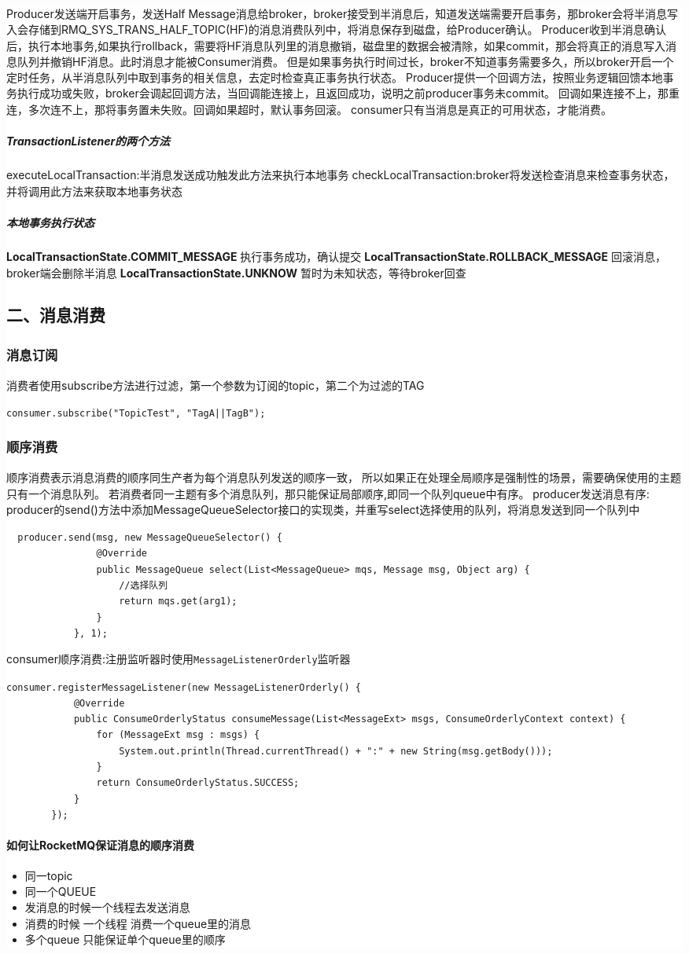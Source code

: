 Producer发送端开启事务，发送Half Message消息给broker，broker接受到半消息后，知道发送端需要开启事务，那broker会将半消息写入会存储到RMQ_SYS_TRANS_HALF_TOPIC(HF)的消息消费队列中，将消息保存到磁盘，给Producer确认。
Producer收到半消息确认后，执行本地事务,如果执行rollback，需要将HF消息队列里的消息撤销，磁盘里的数据会被清除，如果commit，那会将真正的消息写入消息队列并撤销HF消息。此时消息才能被Consumer消费。
但是如果事务执行时间过长，broker不知道事务需要多久，所以broker开启一个定时任务，从半消息队列中取到事务的相关信息，去定时检查真正事务执行状态。
Producer提供一个回调方法，按照业务逻辑回馈本地事务执行成功或失败，broker会调起回调方法，当回调能连接上，且返回成功，说明之前producer事务未commit。
回调如果连接不上，那重连，多次连不上，那将事务置未失败。回调如果超时，默认事务回滚。
consumer只有当消息是真正的可用状态，才能消费。

##### TransactionListener的两个方法
executeLocalTransaction:半消息发送成功触发此方法来执行本地事务
checkLocalTransaction:broker将发送检查消息来检查事务状态，并将调用此方法来获取本地事务状态

##### 本地事务执行状态
**LocalTransactionState.COMMIT_MESSAGE**
执行事务成功，确认提交
**LocalTransactionState.ROLLBACK_MESSAGE**
回滚消息，broker端会删除半消息
**LocalTransactionState.UNKNOW**
暂时为未知状态，等待broker回查




## 二、消息消费
### 消息订阅
消费者使用subscribe方法进行过滤，第一个参数为订阅的topic，第二个为过滤的TAG
```
consumer.subscribe("TopicTest", "TagA||TagB");
```
### 顺序消费
顺序消费表示消息消费的顺序同生产者为每个消息队列发送的顺序一致，
所以如果正在处理全局顺序是强制性的场景，需要确保使用的主题只有一个消息队列。
若消费者同一主题有多个消息队列，那只能保证局部顺序,即同一个队列queue中有序。
producer发送消息有序:
producer的send()方法中添加MessageQueueSelector接口的实现类，并重写select选择使用的队列，将消息发送到同一个队列中
```
  producer.send(msg, new MessageQueueSelector() {
                @Override
                public MessageQueue select(List<MessageQueue> mqs, Message msg, Object arg) {
                    //选择队列
                    return mqs.get(arg1);
                }
            }, 1);
```
consumer顺序消费:注册监听器时使用`MessageListenerOrderly`监听器
```
consumer.registerMessageListener(new MessageListenerOrderly() {
            @Override
            public ConsumeOrderlyStatus consumeMessage(List<MessageExt> msgs, ConsumeOrderlyContext context) {
                for (MessageExt msg : msgs) {
                    System.out.println(Thread.currentThread() + ":" + new String(msg.getBody()));
                }
                return ConsumeOrderlyStatus.SUCCESS;
            }
        });
```
#### 如何让RocketMQ保证消息的顺序消费
- 同一topic
- 同一个QUEUE
- 发消息的时候一个线程去发送消息
- 消费的时候 一个线程 消费一个queue里的消息
- 多个queue 只能保证单个queue里的顺序